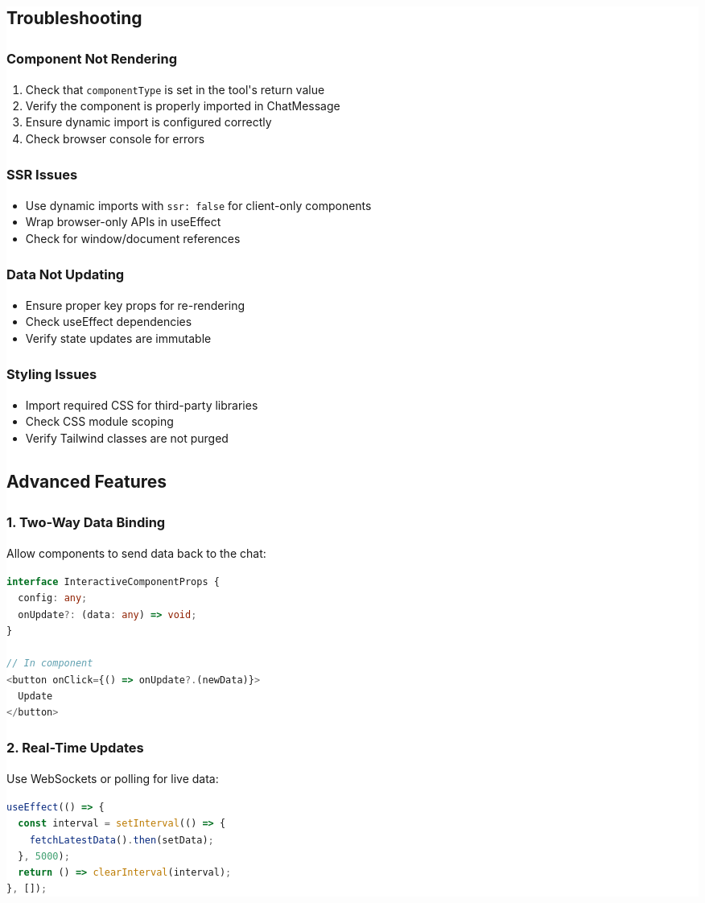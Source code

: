 ## Troubleshooting

### Component Not Rendering
1. Check that `componentType` is set in the tool's return value
2. Verify the component is properly imported in ChatMessage
3. Ensure dynamic import is configured correctly
4. Check browser console for errors

### SSR Issues
- Use dynamic imports with `ssr: false` for client-only components
- Wrap browser-only APIs in useEffect
- Check for window/document references

### Data Not Updating
- Ensure proper key props for re-rendering
- Check useEffect dependencies
- Verify state updates are immutable

### Styling Issues
- Import required CSS for third-party libraries
- Check CSS module scoping
- Verify Tailwind classes are not purged

## Advanced Features

### 1. Two-Way Data Binding
Allow components to send data back to the chat:

```typescript
interface InteractiveComponentProps {
  config: any;
  onUpdate?: (data: any) => void;
}

// In component
<button onClick={() => onUpdate?.(newData)}>
  Update
</button>
```

### 2. Real-Time Updates
Use WebSockets or polling for live data:

```typescript
useEffect(() => {
  const interval = setInterval(() => {
    fetchLatestData().then(setData);
  }, 5000);
  return () => clearInterval(interval);
}, []);
```
